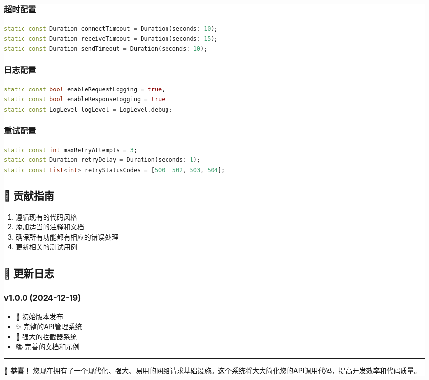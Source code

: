 ### 超时配置
```dart
static const Duration connectTimeout = Duration(seconds: 10);
static const Duration receiveTimeout = Duration(seconds: 15);
static const Duration sendTimeout = Duration(seconds: 10);
```

### 日志配置
```dart
static const bool enableRequestLogging = true;
static const bool enableResponseLogging = true;
static const LogLevel logLevel = LogLevel.debug;
```

### 重试配置
```dart
static const int maxRetryAttempts = 3;
static const Duration retryDelay = Duration(seconds: 1);
static const List<int> retryStatusCodes = [500, 502, 503, 504];
```

## 🤝 贡献指南

1. 遵循现有的代码风格
2. 添加适当的注释和文档
3. 确保所有功能都有相应的错误处理
4. 更新相关的测试用例

## 📝 更新日志

### v1.0.0 (2024-12-19)
- 🎉 初始版本发布
- ✨ 完整的API管理系统
- 🔧 强大的拦截器系统
- 📚 完善的文档和示例

---

🎉 **恭喜！** 您现在拥有了一个现代化、强大、易用的网络请求基础设施。这个系统将大大简化您的API调用代码，提高开发效率和代码质量。
